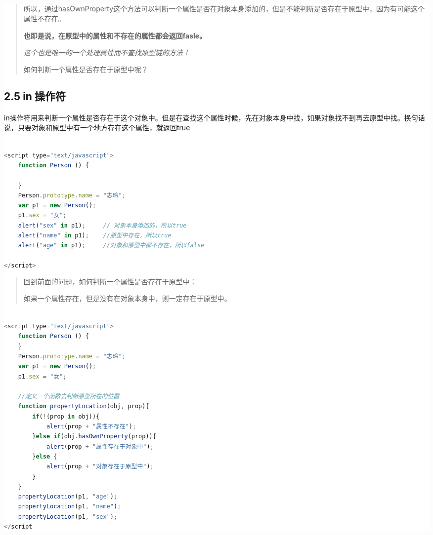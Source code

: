 > 所以，通过hasOwnProperty这个方法可以判断一个属性是否在对象本身添加的，但是不能判断是否存在于原型中，因为有可能这个属性不存在。
>
> **也即是说，在原型中的属性和不存在的属性都会返回fasle。**
>
> *这个也是唯一的一个处理属性而不查找原型链的方法！*
>
> 如何判断一个属性是否存在于原型中呢？

## 2.5	in 操作符

​	in操作符用来判断一个属性是否存在于这个对象中。但是在查找这个属性时候，先在对象本身中找，如果对象找不到再去原型中找。换句话说，只要对象和原型中有一个地方存在这个属性，就返回true

```javascript

<script type="text/javascript">
	function Person () {
		
	}
	Person.prototype.name = "志玲";
	var p1 = new Person();
	p1.sex = "女";
	alert("sex" in p1);		// 对象本身添加的，所以true
	alert("name" in p1);	//原型中存在，所以true
	alert("age" in p1); 	//对象和原型中都不存在，所以false
	
</script>
```

> 回到前面的问题，如何判断一个属性是否存在于原型中：
>
> 如果一个属性存在，但是没有在对象本身中，则一定存在于原型中。

```javascript

<script type="text/javascript">
	function Person () {
	}
	Person.prototype.name = "志玲";
	var p1 = new Person();
	p1.sex = "女";
	
	//定义一个函数去判断原型所在的位置
	function propertyLocation(obj, prop){
		if(!(prop in obj)){
			alert(prop + "属性不存在");
		}else if(obj.hasOwnProperty(prop)){
			alert(prop + "属性存在于对象中");
		}else {
			alert(prop + "对象存在于原型中");
		}
	}
	propertyLocation(p1, "age");
	propertyLocation(p1, "name");
	propertyLocation(p1, "sex");
</script
```
